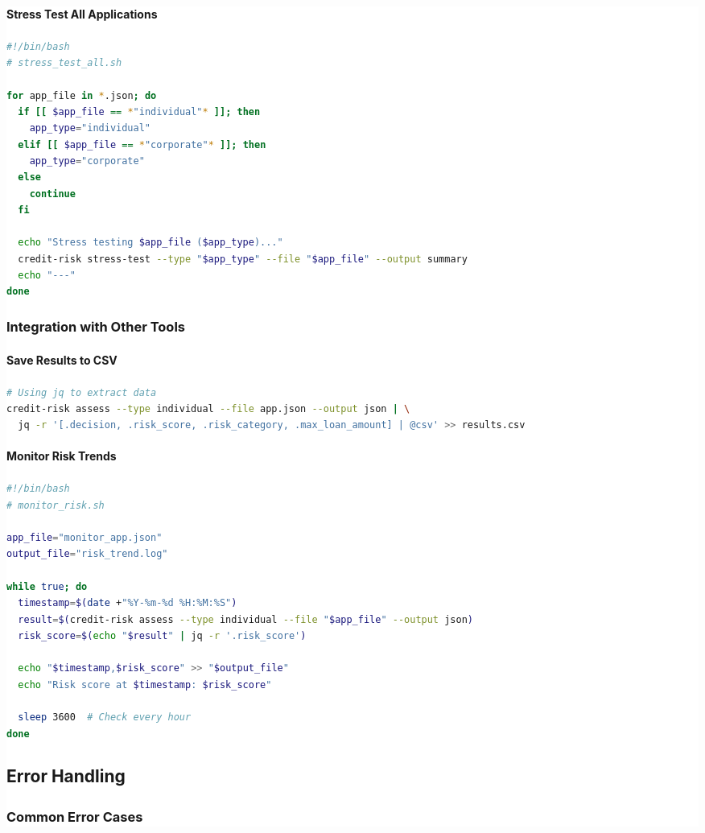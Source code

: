 #### Stress Test All Applications
```bash
#!/bin/bash
# stress_test_all.sh

for app_file in *.json; do
  if [[ $app_file == *"individual"* ]]; then
    app_type="individual"
  elif [[ $app_file == *"corporate"* ]]; then
    app_type="corporate"
  else
    continue
  fi
  
  echo "Stress testing $app_file ($app_type)..."
  credit-risk stress-test --type "$app_type" --file "$app_file" --output summary
  echo "---"
done
```

### Integration with Other Tools

#### Save Results to CSV
```bash
# Using jq to extract data
credit-risk assess --type individual --file app.json --output json | \
  jq -r '[.decision, .risk_score, .risk_category, .max_loan_amount] | @csv' >> results.csv
```

#### Monitor Risk Trends
```bash
#!/bin/bash
# monitor_risk.sh

app_file="monitor_app.json"
output_file="risk_trend.log"

while true; do
  timestamp=$(date +"%Y-%m-%d %H:%M:%S")
  result=$(credit-risk assess --type individual --file "$app_file" --output json)
  risk_score=$(echo "$result" | jq -r '.risk_score')
  
  echo "$timestamp,$risk_score" >> "$output_file"
  echo "Risk score at $timestamp: $risk_score"
  
  sleep 3600  # Check every hour
done
```

## Error Handling

### Common Error Cases
